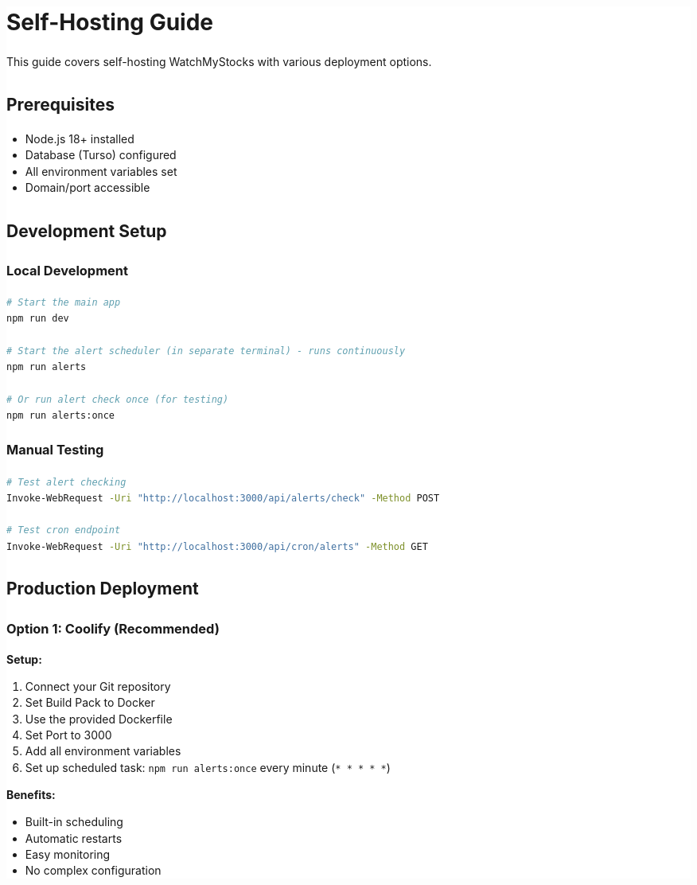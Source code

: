 # Self-Hosting Guide

This guide covers self-hosting WatchMyStocks with various deployment options.

## Prerequisites

- Node.js 18+ installed
- Database (Turso) configured
- All environment variables set
- Domain/port accessible

## Development Setup

### Local Development
```bash
# Start the main app
npm run dev

# Start the alert scheduler (in separate terminal) - runs continuously
npm run alerts

# Or run alert check once (for testing)
npm run alerts:once
```

### Manual Testing
```bash
# Test alert checking
Invoke-WebRequest -Uri "http://localhost:3000/api/alerts/check" -Method POST

# Test cron endpoint
Invoke-WebRequest -Uri "http://localhost:3000/api/cron/alerts" -Method GET
```

## Production Deployment

### Option 1: Coolify (Recommended)

**Setup:**
1. Connect your Git repository
2. Set Build Pack to Docker
3. Use the provided Dockerfile
4. Set Port to 3000
5. Add all environment variables
6. Set up scheduled task: `npm run alerts:once` every minute (`* * * * *`)

**Benefits:**
- Built-in scheduling
- Automatic restarts
- Easy monitoring
- No complex configuration
